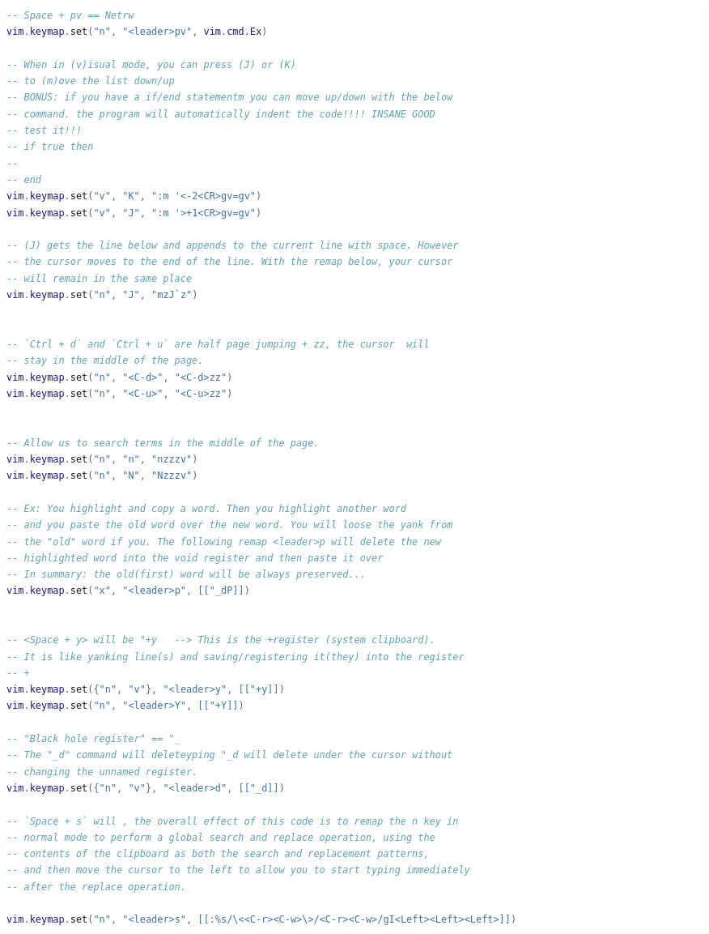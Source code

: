    ```lua
   -- Space + pv == Netrw
   vim.keymap.set("n", "<leader>pv", vim.cmd.Ex)

   -- When in (v)isual mode, you can press (J) or (K)
   -- to (m)ove the list down/up
   -- BONUS: if you have a if/end statementm you can move up/down with the below
   -- command. the program will automatically indent the code!!!! INSANE GOOD
   -- test it!!!
   -- if true then
   --
   -- end
   vim.keymap.set("v", "K", ":m '<-2<CR>gv=gv")
   vim.keymap.set("v", "J", ":m '>+1<CR>gv=gv")

   -- (J) gets the line below and appends to the current line with space. However
   -- the cursor moves to the end of the line. With the remap below, your cursor
   -- will remain in the same place
   vim.keymap.set("n", "J", "mzJ`z")


   -- `Ctrl + d` and `Ctrl + u` are half page jumping + zz, the cursor  will
   -- stay in the middle of the page.
   vim.keymap.set("n", "<C-d>", "<C-d>zz")
   vim.keymap.set("n", "<C-u>", "<C-u>zz")


   -- Allow us to search terms in the middle of the page.
   vim.keymap.set("n", "n", "nzzzv")
   vim.keymap.set("n", "N", "Nzzzv")

   -- Ex: You highlight and copy a word. Then you highlight another word
   -- and you paste the old word over the new word. You will loose the yank from
   -- the "old" word if you. The following remap <leader>p will delete the new
   -- highlighted word into the void register and then paste it over
   -- In summary: the old(first) word will be always preserved...
   vim.keymap.set("x", "<leader>p", [["_dP]])


   -- <Space + y> will be "+y   --> This is the +register (system clipboard).
   -- It is like yanking line(s) and saving/registering it(they) into the register
   -- +
   vim.keymap.set({"n", "v"}, "<leader>y", [["+y]])
   vim.keymap.set("n", "<leader>Y", [["+Y]])

   -- "Black hole register" == "_
   -- The "_d" command will deleteyping "_d will delete under the cursor without
   -- changing the unnamed register.
   vim.keymap.set({"n", "v"}, "<leader>d", [["_d]])

   -- `Space + s` will , the overall effect of this code is to remap the n key in
   -- normal mode to perform a global search and replace operation, using the
   -- contents of the clipboard as both the search and replacement patterns,
   -- and then move the cursor to the left to allow you to start typing immediately
   -- after the replace operation.

   vim.keymap.set("n", "<leader>s", [[:%s/\<<C-r><C-w>\>/<C-r><C-w>/gI<Left><Left><Left>]])
   ```
